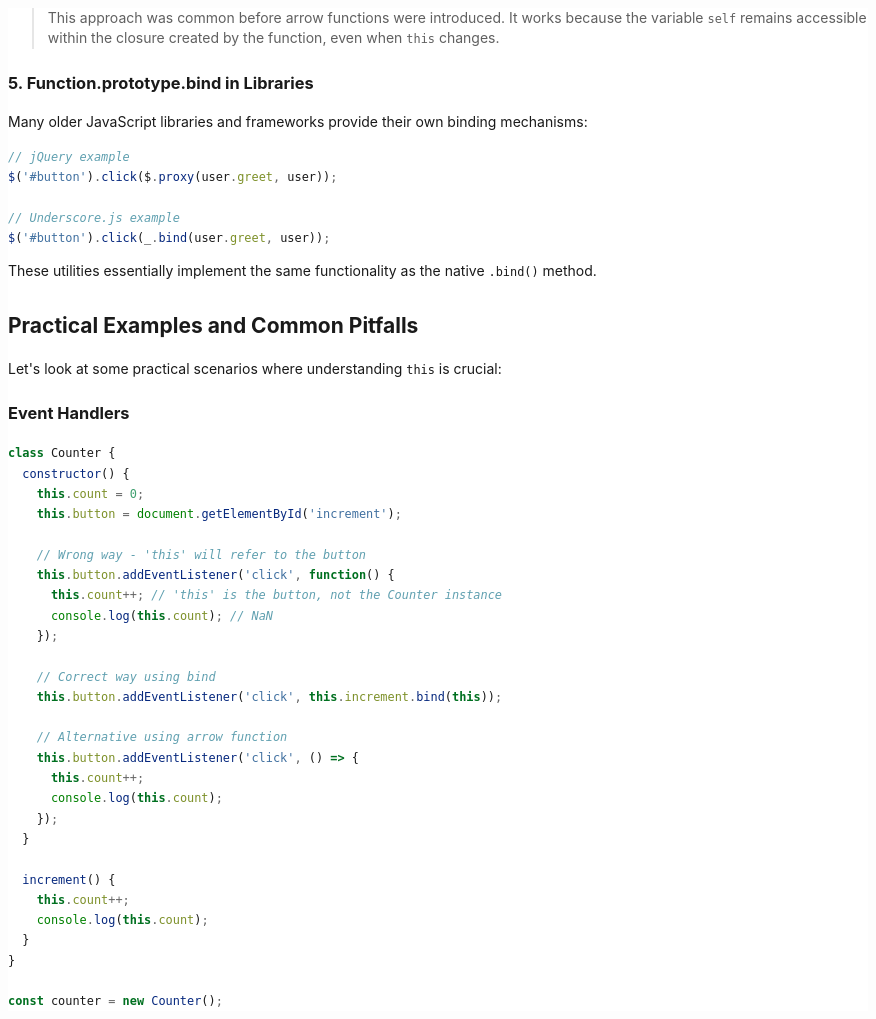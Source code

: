 > This approach was common before arrow functions were introduced. It works because the variable `self` remains accessible within the closure created by the function, even when `this` changes.

### 5. Function.prototype.bind in Libraries

Many older JavaScript libraries and frameworks provide their own binding mechanisms:

```javascript
// jQuery example
$('#button').click($.proxy(user.greet, user));

// Underscore.js example
$('#button').click(_.bind(user.greet, user));
```

These utilities essentially implement the same functionality as the native `.bind()` method.

## Practical Examples and Common Pitfalls

Let's look at some practical scenarios where understanding `this` is crucial:

### Event Handlers

```javascript
class Counter {
  constructor() {
    this.count = 0;
    this.button = document.getElementById('increment');
    
    // Wrong way - 'this' will refer to the button
    this.button.addEventListener('click', function() {
      this.count++; // 'this' is the button, not the Counter instance
      console.log(this.count); // NaN
    });
    
    // Correct way using bind
    this.button.addEventListener('click', this.increment.bind(this));
    
    // Alternative using arrow function
    this.button.addEventListener('click', () => {
      this.count++;
      console.log(this.count);
    });
  }
  
  increment() {
    this.count++;
    console.log(this.count);
  }
}

const counter = new Counter();
```

